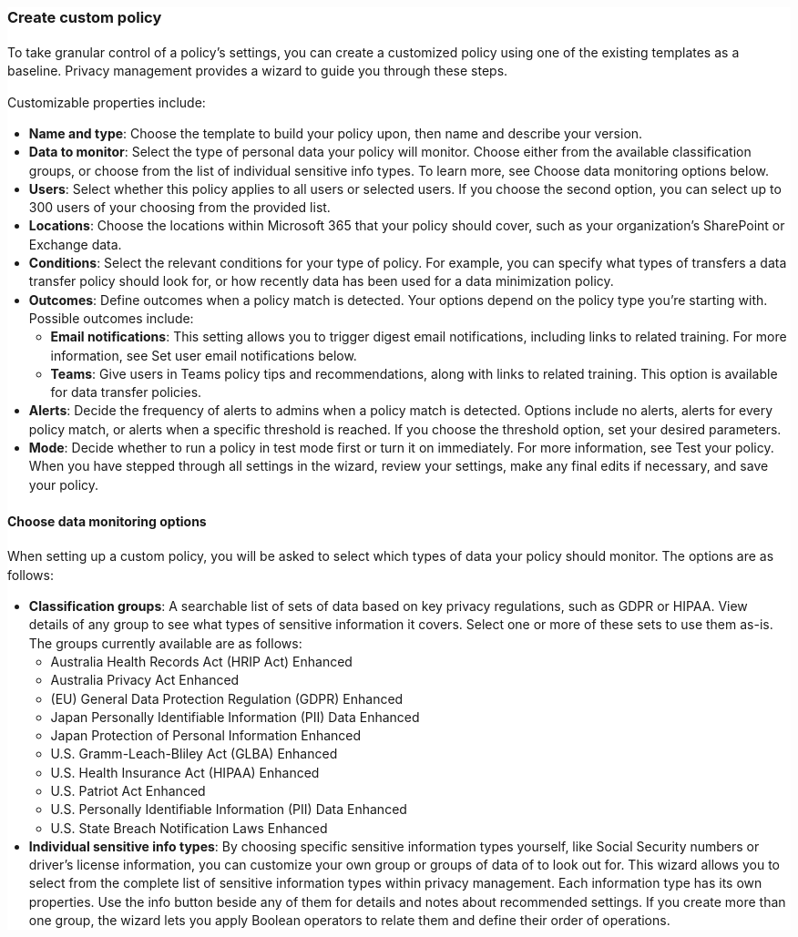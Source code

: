 ### Create custom policy

To take granular control of a policy’s settings, you can create a customized policy using one of the existing templates as a baseline. Privacy management provides a wizard to guide you through these steps.

Customizable properties include:

- **Name and type**: Choose the template to build your policy upon, then name and describe your version.
- **Data to monitor**: Select the type of personal data your policy will monitor. Choose either from the available classification groups, or choose from the list of individual sensitive info types. To learn more, see Choose data monitoring options below.
- **Users**: Select whether this policy applies to all users or selected users. If you choose the second option, you can select up to 300 users of your choosing from the provided list.
- **Locations**: Choose the locations within Microsoft 365 that your policy should cover, such as your organization’s SharePoint or Exchange data.
- **Conditions**: Select the relevant conditions for your type of policy. For example, you can specify what types of transfers a data transfer policy should look for, or how recently data has been used for a data minimization policy.
- **Outcomes**: Define outcomes when a policy match is detected. Your options depend on the policy type you’re starting with. Possible outcomes include:
  - **Email notifications**: This setting allows you to trigger digest email notifications, including links to related training. For more information, see Set user email notifications below.
  - **Teams**: Give users in Teams policy tips and recommendations, along with links to related training. This option is available for data transfer policies.
- **Alerts**: Decide the frequency of alerts to admins when a policy match is detected. Options include no alerts, alerts for every policy match, or alerts when a specific threshold is reached. If you choose the threshold option, set your desired parameters.
- **Mode**: Decide whether to run a policy in test mode first or turn it on immediately. For more information, see Test your policy.
When you have stepped through all settings in the wizard, review your settings, make any final edits if necessary, and save your policy.

#### Choose data monitoring options

When setting up a custom policy, you will be asked to select which types of data your policy should monitor. The options are as follows:

- **Classification groups**: A searchable list of sets of data based on key privacy regulations, such as GDPR or HIPAA. View details of any group to see what types of sensitive information it covers. Select one or more of these sets to use them as-is. The groups currently available are as follows:
  - Australia Health Records Act (HRIP Act) Enhanced
  - Australia Privacy Act Enhanced
  - (EU) General Data Protection Regulation (GDPR) Enhanced
  - Japan Personally Identifiable Information (PII) Data Enhanced
  - Japan Protection of Personal Information Enhanced
  - U.S. Gramm-Leach-Bliley Act (GLBA) Enhanced
  - U.S. Health Insurance Act (HIPAA) Enhanced
  - U.S. Patriot Act Enhanced
  - U.S. Personally Identifiable Information (PII) Data Enhanced
  - U.S. State Breach Notification Laws Enhanced
- **Individual sensitive info types**: By choosing specific sensitive information types yourself, like Social Security numbers or driver’s license information, you can customize your own group or groups of data of to look out for. This wizard allows you to select from the complete list of sensitive information types within privacy management. Each information type has its own properties. Use the info button beside any of them for details and notes about recommended settings. If you create more than one group, the wizard lets you apply Boolean operators to relate them and define their order of operations.
